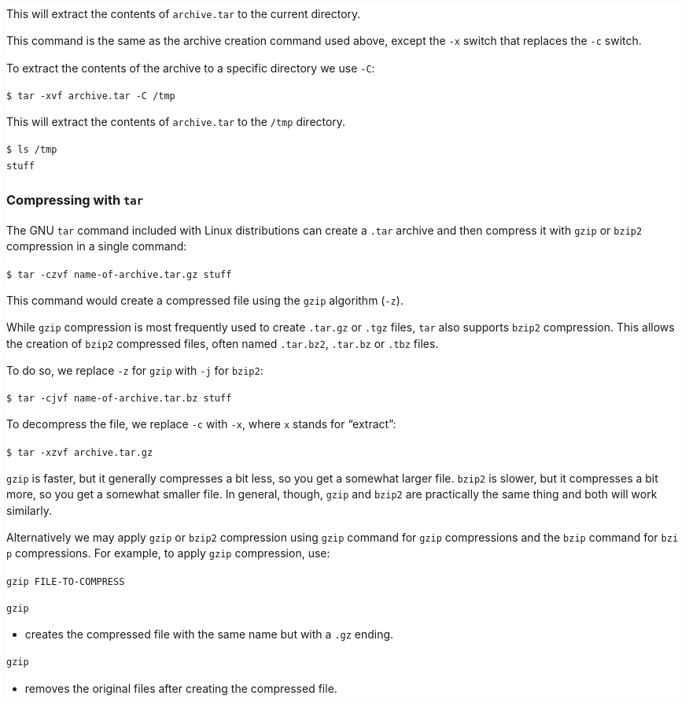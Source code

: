 This will extract the contents of `archive.tar` to the current directory.

This command is the same as the archive creation command used above, except the `-x` switch that replaces the `-c` switch.

To extract the contents of the archive to a specific directory we use `-C`:

```
$ tar -xvf archive.tar -C /tmp
```

This will extract the contents of `archive.tar` to the `/tmp` directory.

```
$ ls /tmp
stuff
```

### Compressing with `tar`
The GNU `tar` command included with Linux distributions can create a `.tar` archive and then compress it with `gzip` or `bzip2` compression in a single command:

```
$ tar -czvf name-of-archive.tar.gz stuff
```

This command would create a compressed file using the `gzip` algorithm (`-z`).

While `gzip` compression is most frequently used to create `.tar.gz` or `.tgz` files, `tar` also supports `bzip2` compression. This allows the creation of `bzip2` compressed files, often named `.tar.bz2`, `.tar.bz` or `.tbz` files.

To do so, we replace `-z` for `gzip` with `-j` for `bzip2`:

```
$ tar -cjvf name-of-archive.tar.bz stuff
```

To decompress the file, we replace `-c` with `-x`, where `x` stands for “extract”:

```
$ tar -xzvf archive.tar.gz
```

`gzip` is faster, but it generally compresses a bit less, so you get a somewhat larger file. `bzip2` is slower, but it compresses a bit more, so you get a somewhat smaller file. In general, though, `gzip` and `bzip2` are practically the same thing and both will work similarly.

Alternatively we may apply `gzip` or `bzip2` compression using `gzip` command for `gzip` compressions and the `bzip` command for `bzip` compressions. For example, to apply `gzip` compression, use:

```
gzip FILE-TO-COMPRESS
```

`gzip`
- creates the compressed file with the same name but with a `.gz` ending.

`gzip`
- removes the original files after creating the compressed file.
